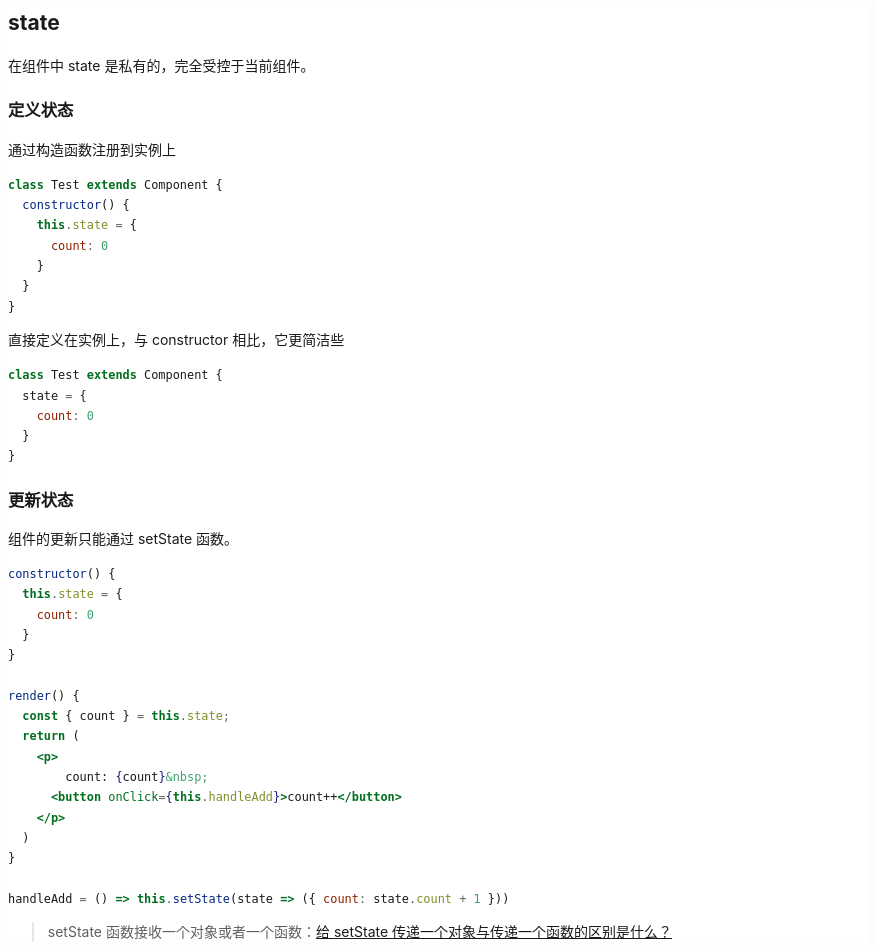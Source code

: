 ## state

在组件中 state 是私有的，完全受控于当前组件。

### 定义状态

通过构造函数注册到实例上

~~~jsx
class Test extends Component {
  constructor() {
    this.state = {
      count: 0
    }
  }
}
~~~

直接定义在实例上，与 constructor 相比，它更简洁些

~~~jsx
class Test extends Component {
  state = {
    count: 0
  }
}
~~~

### 更新状态

组件的更新只能通过 setState 函数。

~~~jsx
constructor() {
  this.state = {
    count: 0
  }
}

render() {
  const { count } = this.state;
  return (
  	<p>
    	count: {count}&nbsp;
      <button onClick={this.handleAdd}>count++</button>
    </p>
  )
}

handleAdd = () => this.setState(state => ({ count: state.count + 1 }))
~~~

> setState 函数接收一个对象或者一个函数：[给 setState 传递一个对象与传递一个函数的区别是什么？](https://zh-hans.reactjs.org/docs/faq-state.html#what-is-the-difference-between-passing-an-object-or-a-function-in-setstate) 
